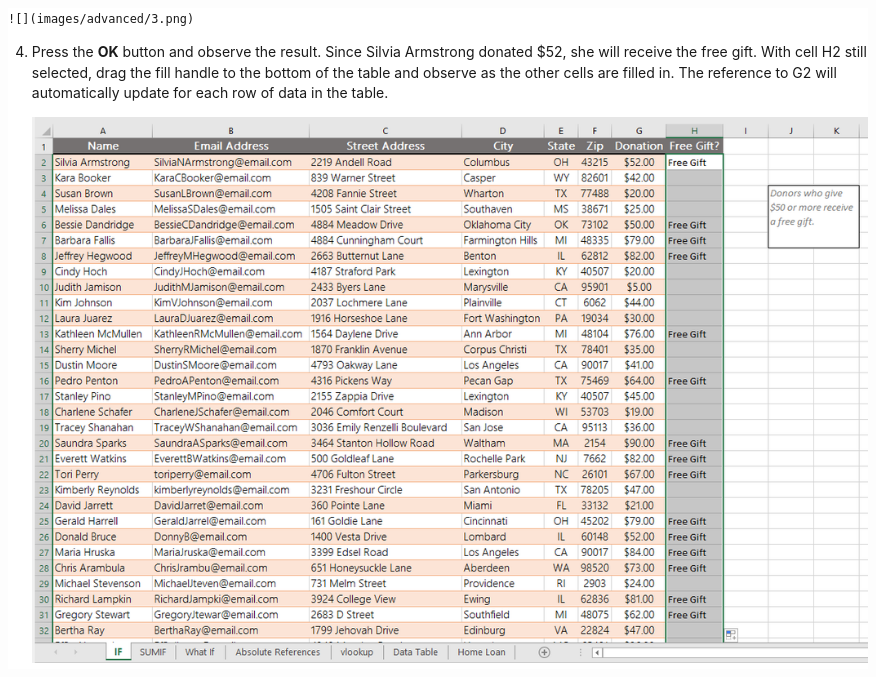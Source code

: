     ![](images/advanced/3.png)

4.  Press the **OK** button and observe the result. Since Silvia
    Armstrong donated \$52, she will receive the free gift. With cell H2
    still selected, drag the fill handle to the bottom of the table and
    observe as the other cells are filled in. The reference to G2 will
    automatically update for each row of data in the table.

    ![](images/advanced/4.png)
